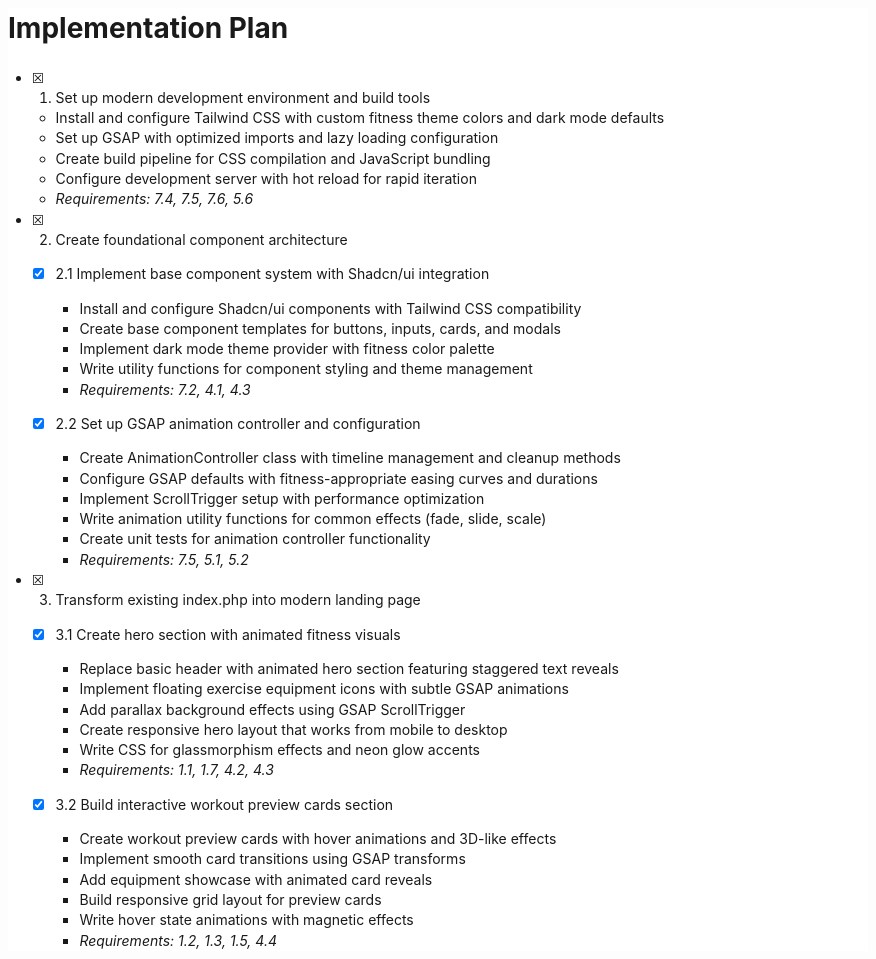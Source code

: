 # Implementation Plan

- [x] 1. Set up modern development environment and build tools





  - Install and configure Tailwind CSS with custom fitness theme colors and dark mode defaults
  - Set up GSAP with optimized imports and lazy loading configuration
  - Create build pipeline for CSS compilation and JavaScript bundling
  - Configure development server with hot reload for rapid iteration
  - _Requirements: 7.4, 7.5, 7.6, 5.6_

- [x] 2. Create foundational component architecture





  - [x] 2.1 Implement base component system with Shadcn/ui integration


    - Install and configure Shadcn/ui components with Tailwind CSS compatibility
    - Create base component templates for buttons, inputs, cards, and modals
    - Implement dark mode theme provider with fitness color palette
    - Write utility functions for component styling and theme management
    - _Requirements: 7.2, 4.1, 4.3_

  - [x] 2.2 Set up GSAP animation controller and configuration


    - Create AnimationController class with timeline management and cleanup methods
    - Configure GSAP defaults with fitness-appropriate easing curves and durations
    - Implement ScrollTrigger setup with performance optimization
    - Write animation utility functions for common effects (fade, slide, scale)
    - Create unit tests for animation controller functionality
    - _Requirements: 7.5, 5.1, 5.2_

- [x] 3. Transform existing index.php into modern landing page





  - [x] 3.1 Create hero section with animated fitness visuals


    - Replace basic header with animated hero section featuring staggered text reveals
    - Implement floating exercise equipment icons with subtle GSAP animations
    - Add parallax background effects using GSAP ScrollTrigger
    - Create responsive hero layout that works from mobile to desktop
    - Write CSS for glassmorphism effects and neon glow accents
    - _Requirements: 1.1, 1.7, 4.2, 4.3_

  - [x] 3.2 Build interactive workout preview cards section


    - Create workout preview cards with hover animations and 3D-like effects
    - Implement smooth card transitions using GSAP transforms
    - Add equipment showcase with animated card reveals
    - Build responsive grid layout for preview cards
    - Write hover state animations with magnetic effects
    - _Requirements: 1.2, 1.3, 1.5, 4.4_
